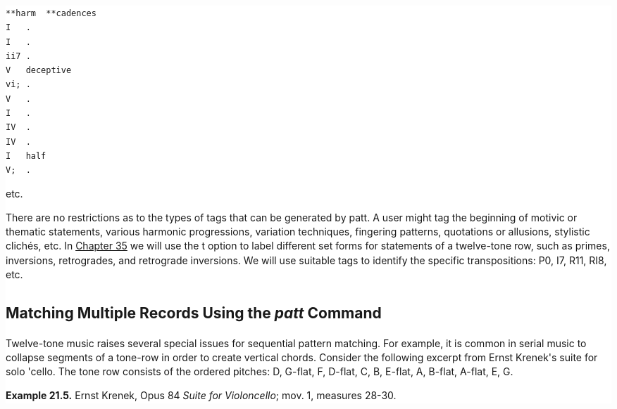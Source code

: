 ```humdrum
**harm	**cadences
I	.
I	.
ii7	.
V	deceptive
vi;	.
V	.
I	.
IV	.
IV	.
I	half
V;	.
```
etc.	

There are no restrictions as to the types of tags that can be
generated by <span class="tool">patt</span>. A user might tag the
beginning of motivic or thematic statements, various harmonic
progressions, variation techniques, fingering patterns, quotations
or allusions, stylistic clichés, etc. In [Chapter 35](/guide/ch35)
we will use the <span class="option">t</span> option to label
different set forms for statements of a twelve-tone row, such as
primes, inversions, retrogrades, and retrograde inversions. We will
use suitable tags to identify the specific transpositions: P0, I7,
R11, RI8, etc.



## Matching Multiple Records Using the *patt* Command ##



Twelve-tone music raises several special issues for sequential
pattern matching. For example, it is common in serial music to
collapse segments of a tone-row in order to create vertical chords.
Consider the following excerpt from Ernst Krenek's suite for solo
\'cello. The tone row consists of the ordered pitches: D, G-flat,
F, D-flat, C, B, E-flat, A, B-flat, A-flat, E, G.

**Example 21.5.** Ernst Krenek, Opus 84 *Suite for Violoncello*; mov. 1,
measures 28-30.

<script>
displayHumdrum(
{
	source: "example-21-5",
	scale: 55
});
</script>
<script type="text/x-humdrum" id="example-21-5">
**kern
*clefF4
*M4/4
=28
*^
2d^	4r
.	4G-
*v	*v
4.FF 4.D-
8c'
=29
4EE-^ 4BBn^
4a^
4.BB-^
8BB-' 8A-'
=30